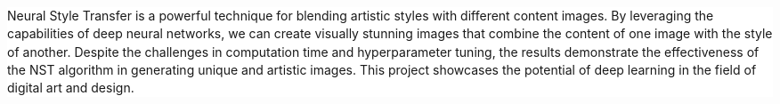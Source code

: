 Neural Style Transfer is a powerful technique for blending artistic styles with different content images. By leveraging the capabilities of deep neural networks, we can create visually stunning images that combine the content of one image with the style of another. Despite the challenges in computation time and hyperparameter tuning, the results demonstrate the effectiveness of the NST algorithm in generating unique and artistic images. This project showcases the potential of deep learning in the field of digital art and design.